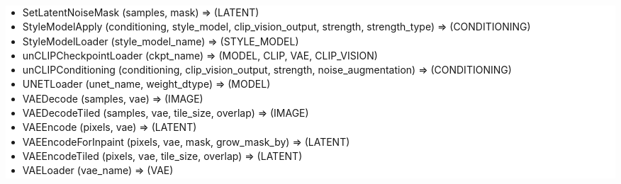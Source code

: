 - SetLatentNoiseMask (samples, mask) => (LATENT)
- StyleModelApply (conditioning, style_model, clip_vision_output, strength, strength_type) => (CONDITIONING)
- StyleModelLoader (style_model_name) => (STYLE_MODEL)
- unCLIPCheckpointLoader (ckpt_name) => (MODEL, CLIP, VAE, CLIP_VISION)
- unCLIPConditioning (conditioning, clip_vision_output, strength, noise_augmentation) => (CONDITIONING)
- UNETLoader (unet_name, weight_dtype) => (MODEL)
- VAEDecode (samples, vae) => (IMAGE)
- VAEDecodeTiled (samples, vae, tile_size, overlap) => (IMAGE)
- VAEEncode (pixels, vae) => (LATENT)
- VAEEncodeForInpaint (pixels, vae, mask, grow_mask_by) => (LATENT)
- VAEEncodeTiled (pixels, vae, tile_size, overlap) => (LATENT)
- VAELoader (vae_name) => (VAE)

